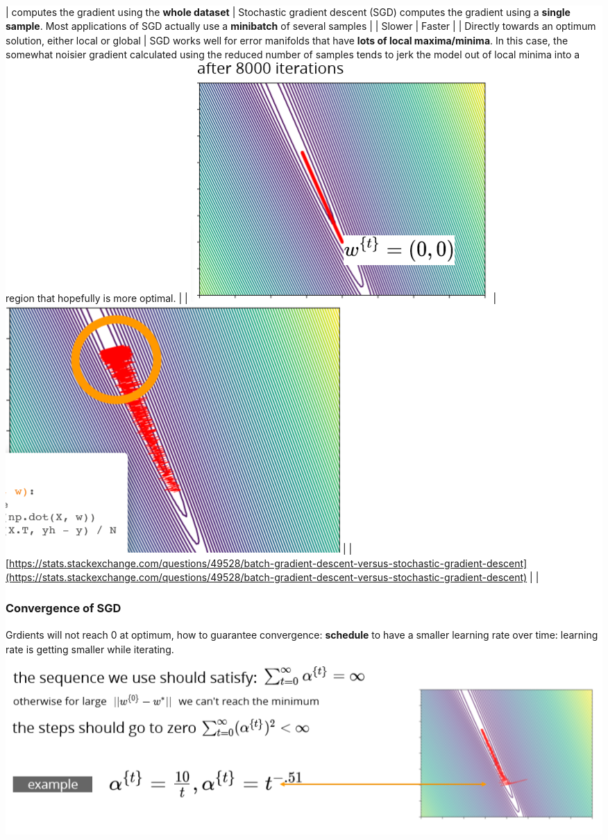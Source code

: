 | computes the gradient using the **whole dataset**                                                                                                                                                                      | Stochastic gradient descent (SGD) computes the gradient using a **single sample**. Most applications of SGD actually use a **minibatch** of several samples                                                                                                        |
| Slower                                                                                                                                                                                                                 | Faster                                                                                                                                                                                                                                                             |
| Directly towards an optimum solution, either local or global                                                                                                                                                           | SGD works well for error manifolds that have **lots of local maxima/minima**. In this case, the somewhat noisier gradient calculated using the reduced number of samples tends to jerk the model out of local minima into a region that hopefully is more optimal. |
| ![](.gitbook/assets/117.png)                                                                                                                                                                                           | ![](.gitbook/assets/118.png)                                                                                                                                                                                                                                       |
| [https://stats.stackexchange.com/questions/49528/batch-gradient-descent-versus-stochastic-gradient-descent](https://stats.stackexchange.com/questions/49528/batch-gradient-descent-versus-stochastic-gradient-descent) |                                                                                                                                                                                                                                                                    |

### Convergence of SGD

Grdients will not reach 0 at optimum, how to guarantee convergence: **schedule** to have a smaller learning rate over time: learning rate is getting smaller while iterating.

![](.gitbook/assets/119.png)
